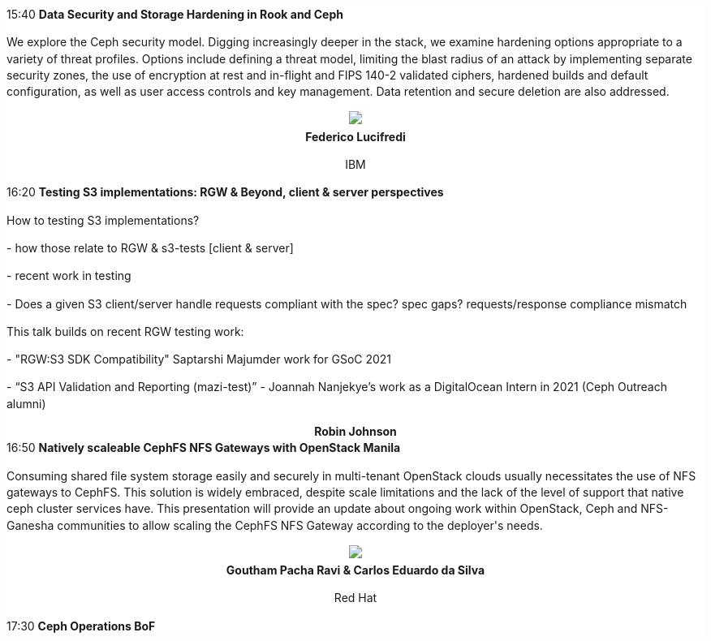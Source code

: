   </tr>
  <tr>
   <td>15:40
   </td>
   <td><strong>Data Security and Storage Hardening in Rook and Ceph</strong>
<p>
We explore the Ceph security model. Digging increasingly deeper in the stack, we examine hardening options appropriate to a variety of threat profiles. Options include defining a threat model, limiting the blast radius of an attack by implementing separate security zones, the use of encryption at rest and in-flight and FIPS 140-2 validated ciphers, hardened builds and default configuration, as well as user access controls and key management. Data retention and secure deletion are also addressed.
   </td>
   <td><center><img src="/assets/bitmaps/events/2023/ceph-days-nyc/federico-lucifredi.jpg"><br /><strong>Federico Lucifredi</strong>
<p>
IBM</center>
   </td>
  </tr>
  <tr>
   <td>16:20
   </td>
   <td><strong>Testing S3 implementations: RGW & Beyond, client & server perspectives</strong>
<p>
How to testing S3 implementations?
<p>
- how those relate to RGW & s3-tests [client & server]
<p>
- recent work in testing
<p>
- Does a given S3 client/server handle requests compliant with the spec? spec gaps? requests/response compliance mismatch
<p>
This talk builds on recent RGW testing work:
<p>
- "RGW:S3 SDK Compatibility" Saptarshi Majumder work for GSoC 2021
<p>
- “S3 API Validation and Reporting (mazi-test)” - Joannah Nanjekye’s work as a DigitalOcean Intern in 2021 (Ceph Outreach alumni)
   </td>
   <td><center><strong>Robin Johnson</strong></center>
   </td>
  </tr>
  <tr>
   <td>16:50
   </td>
   <td><strong>Natively scaleable CephFS NFS Gateways with OpenStack Manila</strong>
<p>
Consuming shared file system storage easily and securely in multi-tenant OpenStack clouds usually necessitates the use of NFS gateways to CephFS. This solution is widely embraced, despite scale limitations and the lack of the level of support that native ceph cluster services have. This presentation will provide an update about ongoing work within OpenStack, Ceph and NFS-Ganesha communities to allow scaling the CephFS NFS Gateway according to the deployer's needs.
   </td>
   <td><center><img src="/assets/bitmaps/events/2023/ceph-days-vancouver/goutham-pacha-ravi.jpg"><br /><strong>Goutham Pacha Ravi & Carlos Eduardo da Silva</strong>
<p>
Red Hat</center>
   </td>
  </tr>
  <tr>
   <td>17:30
   </td>
   <td><strong>Ceph Operations BoF</strong>